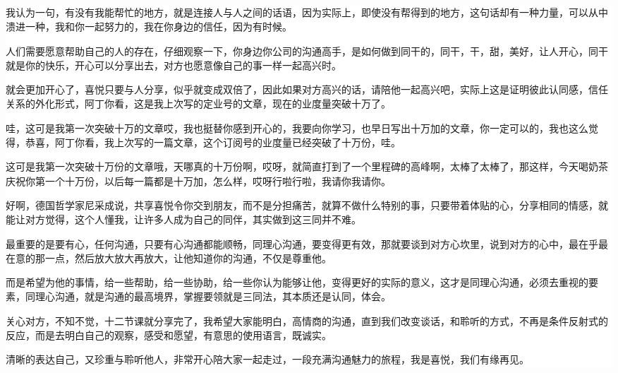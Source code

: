 我认为一句，有没有我能帮忙的地方，就是连接人与人之间的话语，因为实际上，即使没有帮得到的地方，这句话却有一种力量，可以从中溃进一种，我和你一起努力的，我在你身边的信任，因为有时候。

人们需要愿意帮助自己的人的存在，仔细观察一下，你身边你公司的沟通高手，是如何做到同干的，同干，干，甜，美好，让人开心，同干就是你的快乐，开心可以分享出去，对方也愿意像自己的事一样一起高兴时。

就会更加开心了，喜悦只要与人分享，似乎就变成双倍了，因此如果对方高兴的话，请陪他一起高兴吧，实际上这是证明彼此认同感，信任关系的外化形式，阿丁你看，这是我上次写的定业号的文章，现在的业度量突破十万了。

哇，这可是我第一次突破十万的文章哎，我也挺替你感到开心的，我要向你学习，也早日写出十万加的文章，你一定可以的，我也这么觉得，恭喜，阿丁你看，我上次写的一篇文章，这个订阅号的业度量已经突破了十万份，哇。

这可是我第一次突破十万份的文章哦，天哪真的十万份啊，哎呀，就简直打到了一个里程碑的高峰啊，太棒了太棒了，那这样，今天喝奶茶庆祝你第一个十万份，以后每一篇都是十万加，怎么样，哎呀行啦行啦，我请你我请你。

好啊，德国哲学家尼采成说，共享喜悦令你交到朋友，而不是分担痛苦，就算不做什么特别的事，只要带着体贴的心，分享相同的情感，就能让对方觉得，这个人懂我，让许多人成为自己的同伴，其实做到这三同并不难。

最重要的是要有心，任何沟通，只要有心沟通都能顺畅，同理心沟通，要变得更有效，那就要谈到对方心坎里，说到对方的心中，最在乎最在意的那一点，然后放大放大再放大，让他知道你的沟通，不仅是尊重他。

而是希望为他的事情，给一些帮助，给一些协助，给一些你认为能够让他，变得更好的实际的意义，这才是同理心沟通，必须去重视的要素，同理心沟通，就是沟通的最高境界，掌握要领就是三同法，其本质还是认同，体会。

关心对方，不知不觉，十二节课就分享完了，我希望大家能明白，高情商的沟通，直到我们改变谈话，和聆听的方式，不再是条件反射式的反应，而是去明白自己的观察，感受和愿望，有意思的使用语言，既诚实。

清晰的表达自己，又珍重与聆听他人，非常开心陪大家一起走过，一段充满沟通魅力的旅程，我是喜悦，我们有缘再见。